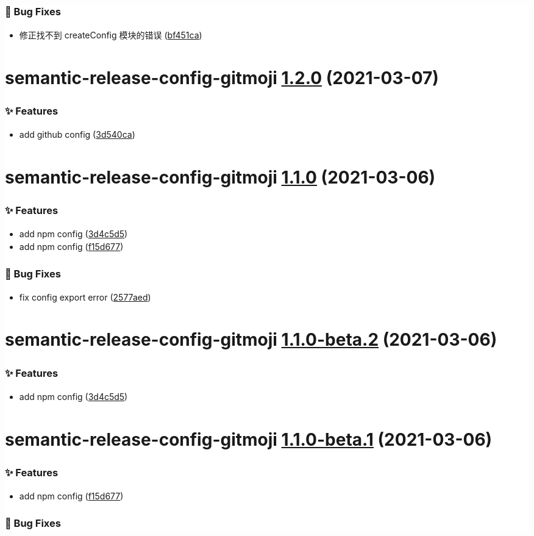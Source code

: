 ### 🐛 Bug Fixes

- 修正找不到 createConfig 模块的错误 ([bf451ca](https://github.com/arvinxx/gitmoji-commit-workflow/commit/bf451ca))

# semantic-release-config-gitmoji [1.2.0](https://github.com/arvinxx/gitmoji-commit-workflow/compare/semantic-release-config-gitmoji@1.1.0...semantic-release-config-gitmoji@1.2.0) (2021-03-07)

### ✨ Features

- add github config ([3d540ca](https://github.com/arvinxx/gitmoji-commit-workflow/commit/3d540ca))

# semantic-release-config-gitmoji [1.1.0](https://github.com/arvinxx/gitmoji-commit-workflow/compare/semantic-release-config-gitmoji@1.0.1...semantic-release-config-gitmoji@1.1.0) (2021-03-06)

### ✨ Features

- add npm config ([3d4c5d5](https://github.com/arvinxx/gitmoji-commit-workflow/commit/3d4c5d5))
- add npm config ([f15d677](https://github.com/arvinxx/gitmoji-commit-workflow/commit/f15d677))

### 🐛 Bug Fixes

- fix config export error ([2577aed](https://github.com/arvinxx/gitmoji-commit-workflow/commit/2577aed))

# semantic-release-config-gitmoji [1.1.0-beta.2](https://github.com/arvinxx/gitmoji-commit-workflow/compare/semantic-release-config-gitmoji@1.1.0-beta.1...semantic-release-config-gitmoji@1.1.0-beta.2) (2021-03-06)

### ✨ Features

- add npm config ([3d4c5d5](https://github.com/arvinxx/gitmoji-commit-workflow/commit/3d4c5d5))

# semantic-release-config-gitmoji [1.1.0-beta.1](https://github.com/arvinxx/gitmoji-commit-workflow/compare/semantic-release-config-gitmoji@1.0.1...semantic-release-config-gitmoji@1.1.0-beta.1) (2021-03-06)

### ✨ Features

- add npm config ([f15d677](https://github.com/arvinxx/gitmoji-commit-workflow/commit/f15d677))

### 🐛 Bug Fixes
